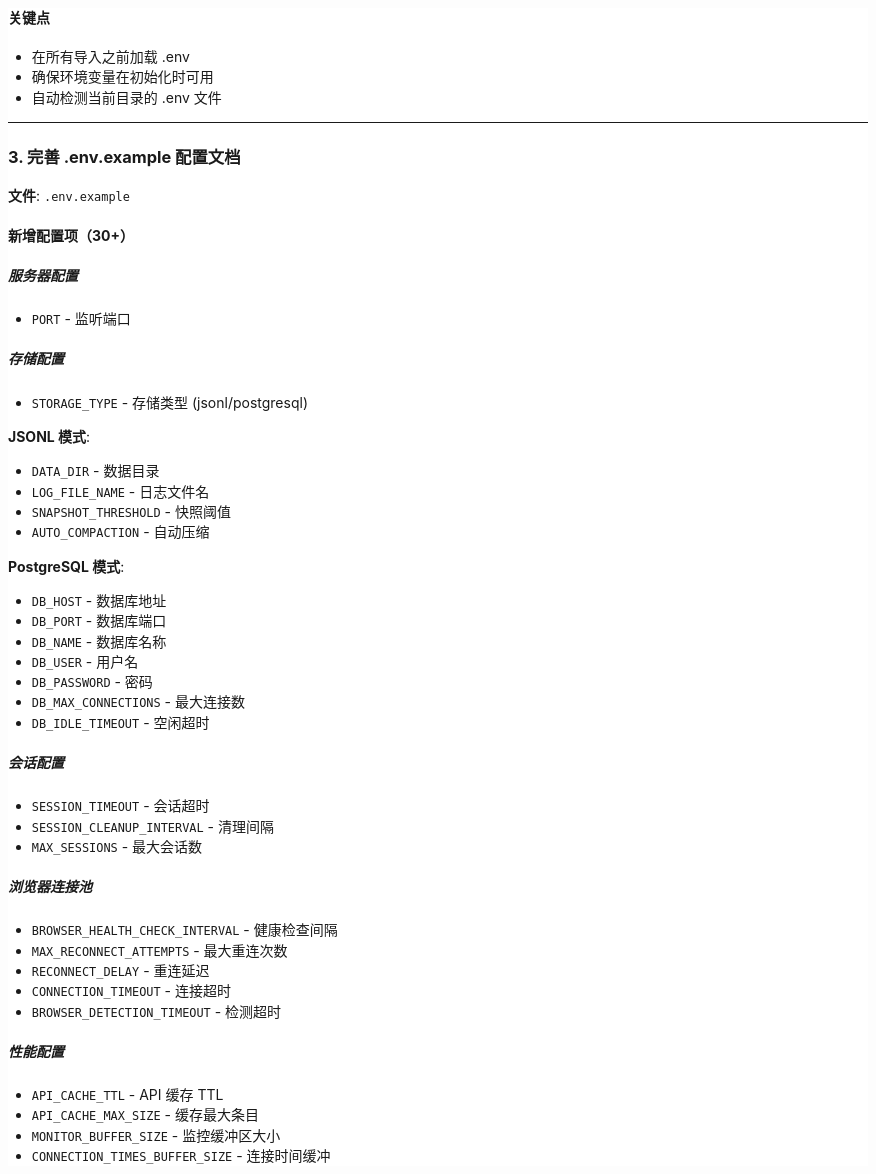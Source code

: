 #### 关键点

- 在所有导入之前加载 .env
- 确保环境变量在初始化时可用
- 自动检测当前目录的 .env 文件

---

### 3. 完善 .env.example 配置文档

**文件**: `.env.example`

#### 新增配置项（30+）

##### 服务器配置

- `PORT` - 监听端口

##### 存储配置

- `STORAGE_TYPE` - 存储类型 (jsonl/postgresql)

**JSONL 模式**:

- `DATA_DIR` - 数据目录
- `LOG_FILE_NAME` - 日志文件名
- `SNAPSHOT_THRESHOLD` - 快照阈值
- `AUTO_COMPACTION` - 自动压缩

**PostgreSQL 模式**:

- `DB_HOST` - 数据库地址
- `DB_PORT` - 数据库端口
- `DB_NAME` - 数据库名称
- `DB_USER` - 用户名
- `DB_PASSWORD` - 密码
- `DB_MAX_CONNECTIONS` - 最大连接数
- `DB_IDLE_TIMEOUT` - 空闲超时

##### 会话配置

- `SESSION_TIMEOUT` - 会话超时
- `SESSION_CLEANUP_INTERVAL` - 清理间隔
- `MAX_SESSIONS` - 最大会话数

##### 浏览器连接池

- `BROWSER_HEALTH_CHECK_INTERVAL` - 健康检查间隔
- `MAX_RECONNECT_ATTEMPTS` - 最大重连次数
- `RECONNECT_DELAY` - 重连延迟
- `CONNECTION_TIMEOUT` - 连接超时
- `BROWSER_DETECTION_TIMEOUT` - 检测超时

##### 性能配置

- `API_CACHE_TTL` - API 缓存 TTL
- `API_CACHE_MAX_SIZE` - 缓存最大条目
- `MONITOR_BUFFER_SIZE` - 监控缓冲区大小
- `CONNECTION_TIMES_BUFFER_SIZE` - 连接时间缓冲

